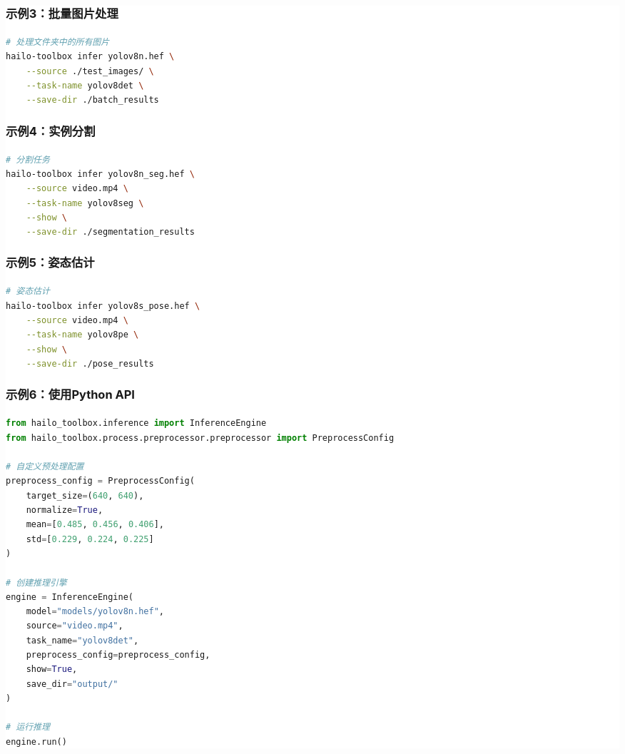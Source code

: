 ### 示例3：批量图片处理

```bash
# 处理文件夹中的所有图片
hailo-toolbox infer yolov8n.hef \
    --source ./test_images/ \
    --task-name yolov8det \
    --save-dir ./batch_results
```

### 示例4：实例分割

```bash
# 分割任务
hailo-toolbox infer yolov8n_seg.hef \
    --source video.mp4 \
    --task-name yolov8seg \
    --show \
    --save-dir ./segmentation_results
```

### 示例5：姿态估计

```bash
# 姿态估计
hailo-toolbox infer yolov8s_pose.hef \
    --source video.mp4 \
    --task-name yolov8pe \
    --show \
    --save-dir ./pose_results
```

### 示例6：使用Python API

```python
from hailo_toolbox.inference import InferenceEngine
from hailo_toolbox.process.preprocessor.preprocessor import PreprocessConfig

# 自定义预处理配置
preprocess_config = PreprocessConfig(
    target_size=(640, 640),
    normalize=True,
    mean=[0.485, 0.456, 0.406],
    std=[0.229, 0.224, 0.225]
)

# 创建推理引擎
engine = InferenceEngine(
    model="models/yolov8n.hef",
    source="video.mp4",
    task_name="yolov8det",
    preprocess_config=preprocess_config,
    show=True,
    save_dir="output/"
)

# 运行推理
engine.run()
```
